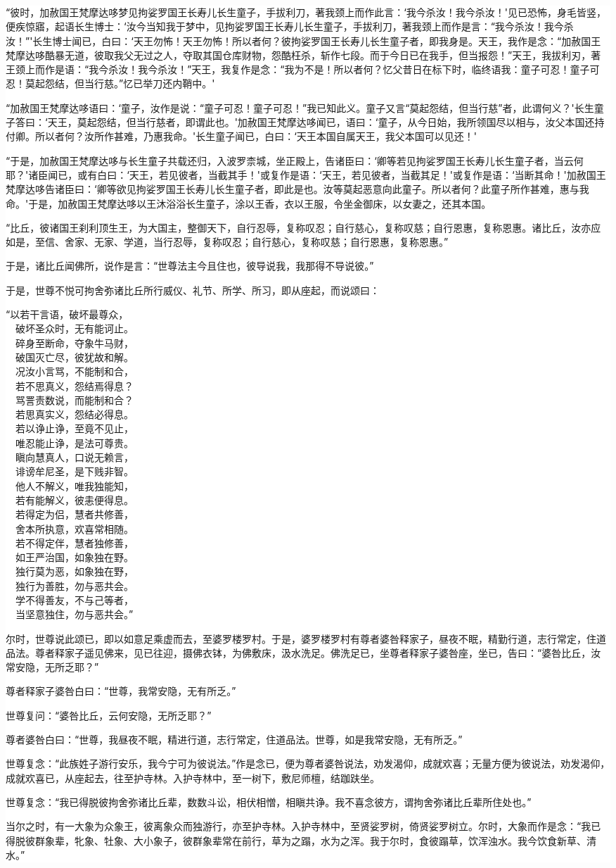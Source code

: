 “彼时，加赦国王梵摩达哆梦见拘娑罗国王长寿儿长生童子，手拔利刀，著我颈上而作此言：‘我今杀汝！我今杀汝！'见已恐怖，身毛皆竖，便疾惊寤，起语长生博士：‘汝今当知我于梦中，见拘娑罗国王长寿儿长生童子，手拔利刀，著我颈上而作是言：“我今杀汝！我今杀汝！”'长生博士闻已，白曰：‘天王勿怖！天王勿怖！所以者何？彼拘娑罗国王长寿儿长生童子者，即我身是。天王，我作是念：“加赦国王梵摩达哆酷暴无道，彼取我父无过之人，夺取其国仓库财物，怨酷枉杀，斩作七段。而于今日已在我手，但当报怨！”天王，我拔利刃，著王颈上而作是语：“我今杀汝！我今杀汝！”天王，我复作是念：“我为不是！所以者何？忆父昔日在标下时，临终语我：童子可忍！童子可忍！莫起怨结，但当行慈。”忆已举刀还内鞘中。'

“加赦国王梵摩达哆语曰：‘童子，汝作是说：“童子可忍！童子可忍！”我已知此义。童子又言“莫起怨结，但当行慈”者，此谓何义？'长生童子答曰：‘天王，莫起怨结，但当行慈者，即谓此也。'加赦国王梵摩达哆闻已，语曰：‘童子，从今日始，我所领国尽以相与，汝父本国还持付卿。所以者何？汝所作甚难，乃惠我命。'长生童子闻已，白曰：‘天王本国自属天王，我父本国可以见还！'

“于是，加赦国王梵摩达哆与长生童子共载还归，入波罗柰城，坐正殿上，告诸臣曰：‘卿等若见拘娑罗国王长寿儿长生童子者，当云何耶？'诸臣闻已，或有白曰：‘天王，若见彼者，当截其手！'或复作是语：‘天王，若见彼者，当截其足！'或复作是语：‘当断其命！'加赦国王梵摩达哆告诸臣曰：‘卿等欲见拘娑罗国王长寿儿长生童子者，即此是也。汝等莫起恶意向此童子。所以者何？此童子所作甚难，惠与我命。'于是，加赦国王梵摩达哆以王沐浴浴长生童子，涂以王香，衣以王服，令坐金御床，以女妻之，还其本国。

“比丘，彼诸国王刹利顶生王，为大国主，整御天下，自行忍辱，复称叹忍；自行慈心，复称叹慈；自行恩惠，复称恩惠。诸比丘，汝亦应如是，至信、舍家、无家、学道，当行忍辱，复称叹忍；自行慈心，复称叹慈；自行恩惠，复称恩惠。”

于是，诸比丘闻佛所，说作是言：“世尊法主今且住也，彼导说我，我那得不导说彼。”

于是，世尊不悦可拘舍弥诸比丘所行威仪、礼节、所学、所习，即从座起，而说颂曰：

“以若干言语，破坏最尊众，  
　破坏圣众时，无有能诃止。  
　碎身至断命，夺象牛马财，  
　破国灭亡尽，彼犹故和解。  
　况汝小言骂，不能制和合，  
　若不思真义，怨结焉得息？  
　骂詈责数说，而能制和合？  
　若思真实义，怨结必得息。  
　若以诤止诤，至竟不见止，  
　唯忍能止诤，是法可尊贵。  
　瞋向慧真人，口说无赖言，  
　诽谤牟尼圣，是下贱非智。  
　他人不解义，唯我独能知，  
　若有能解义，彼恚便得息。  
　若得定为侣，慧者共修善，  
　舍本所执意，欢喜常相随。  
　若不得定伴，慧者独修善，  
　如王严治国，如象独在野。  
　独行莫为恶，如象独在野，  
　独行为善胜，勿与恶共会。  
　学不得善友，不与己等者，  
　当坚意独住，勿与恶共会。”

尔时，世尊说此颂已，即以如意足乘虚而去，至婆罗楼罗村。于是，婆罗楼罗村有尊者婆咎释家子，昼夜不眠，精勤行道，志行常定，住道品法。尊者释家子遥见佛来，见已往迎，摄佛衣钵，为佛敷床，汲水洗足。佛洗足已，坐尊者释家子婆咎座，坐已，告曰：“婆咎比丘，汝常安隐，无所乏耶？”

尊者释家子婆咎白曰：“世尊，我常安隐，无有所乏。”

世尊复问：“婆咎比丘，云何安隐，无所乏耶？”

尊者婆咎白曰：“世尊，我昼夜不眠，精进行道，志行常定，住道品法。世尊，如是我常安隐，无有所乏。”

世尊复念：“此族姓子游行安乐，我今宁可为彼说法。”作是念已，便为尊者婆咎说法，劝发渴仰，成就欢喜；无量方便为彼说法，劝发渴仰，成就欢喜已，从座起去，往至护寺林。入护寺林中，至一树下，敷尼师檀，结跏趺坐。

世尊复念：“我已得脱彼拘舍弥诸比丘辈，数数斗讼，相伏相憎，相瞋共诤。我不喜念彼方，谓拘舍弥诸比丘辈所住处也。”

当尔之时，有一大象为众象王，彼离象众而独游行，亦至护寺林。入护寺林中，至贤娑罗树，倚贤娑罗树立。尔时，大象而作是念：“我已得脱彼群象辈，牝象、牡象、大小象子，彼群象辈常在前行，草为之蹋，水为之浑。我于尔时，食彼蹋草，饮浑浊水。我今饮食新草、清水。”
